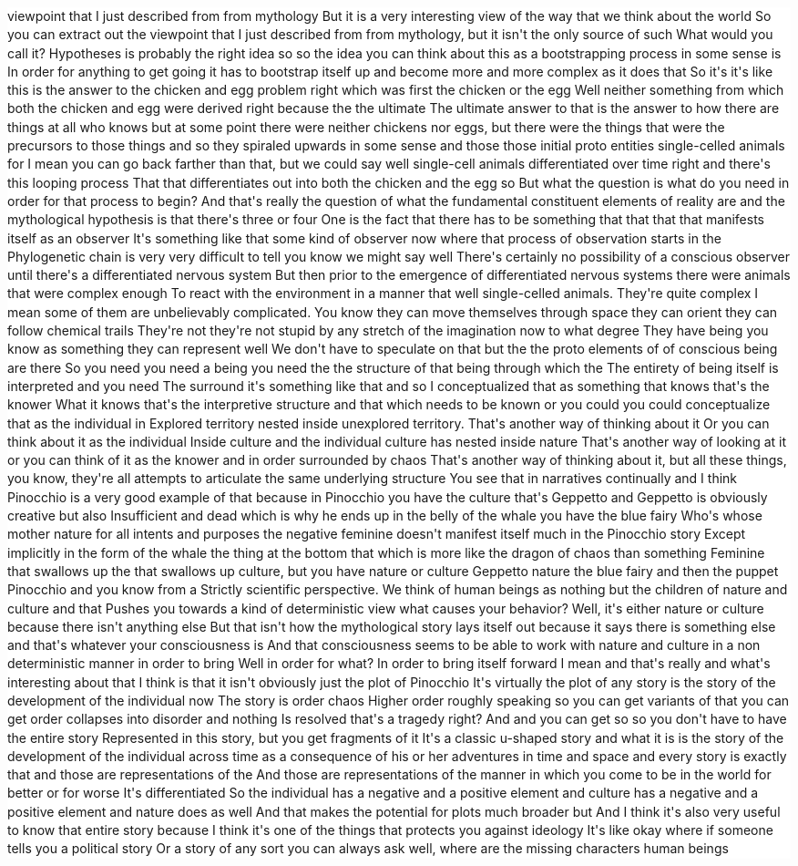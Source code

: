 viewpoint that I just described from from mythology But it is a very interesting view of the way that we think about the world So you can extract out the viewpoint that I just described from from mythology, but it isn't the only source of such What would you call it? Hypotheses is probably the right idea so so the idea you can think about this as a bootstrapping process in some sense is In order for anything to get going it has to bootstrap itself up and become more and more complex as it does that So it's it's like this is the answer to the chicken and egg problem right which was first the chicken or the egg Well neither something from which both the chicken and egg were derived right because the the ultimate The ultimate answer to that is the answer to how there are things at all who knows but at some point there were neither chickens nor eggs, but there were the things that were the precursors to those things and so they spiraled upwards in some sense and those those initial proto entities single-celled animals for I mean you can go back farther than that, but we could say well single-cell animals differentiated over time right and there's this looping process That that differentiates out into both the chicken and the egg so But what the question is what do you need in order for that process to begin? And that's really the question of what the fundamental constituent elements of reality are and the mythological hypothesis is that there's three or four One is the fact that there has to be something that that that that manifests itself as an observer It's something like that some kind of observer now where that process of observation starts in the Phylogenetic chain is very very difficult to tell you know we might say well There's certainly no possibility of a conscious observer until there's a differentiated nervous system But then prior to the emergence of differentiated nervous systems there were animals that were complex enough To react with the environment in a manner that well single-celled animals. They're quite complex I mean some of them are unbelievably complicated. You know they can move themselves through space they can orient they can follow chemical trails They're not they're not stupid by any stretch of the imagination now to what degree They have being you know as something they can represent well We don't have to speculate on that but the the proto elements of of conscious being are there So you need you need a being you need the the structure of that being through which the The entirety of being itself is interpreted and you need The surround it's something like that and so I conceptualized that as something that knows that's the knower What it knows that's the interpretive structure and that which needs to be known or you could you could conceptualize that as the individual in Explored territory nested inside unexplored territory. That's another way of thinking about it Or you can think about it as the individual Inside culture and the individual culture has nested inside nature That's another way of looking at it or you can think of it as the knower and in order surrounded by chaos That's another way of thinking about it, but all these things, you know, they're all attempts to articulate the same underlying structure You see that in narratives continually and I think Pinocchio is a very good example of that because in Pinocchio you have the culture that's Geppetto and Geppetto is obviously creative but also Insufficient and dead which is why he ends up in the belly of the whale you have the blue fairy Who's whose mother nature for all intents and purposes the negative feminine doesn't manifest itself much in the Pinocchio story Except implicitly in the form of the whale the thing at the bottom that which is more like the dragon of chaos than something Feminine that swallows up the that swallows up culture, but you have nature or culture Geppetto nature the blue fairy and then the puppet Pinocchio and you know from a Strictly scientific perspective. We think of human beings as nothing but the children of nature and culture and that Pushes you towards a kind of deterministic view what causes your behavior? Well, it's either nature or culture because there isn't anything else But that isn't how the mythological story lays itself out because it says there is something else and that's whatever your consciousness is And that consciousness seems to be able to work with nature and culture in a non deterministic manner in order to bring Well in order for what? In order to bring itself forward I mean and that's really and what's interesting about that I think is that it isn't obviously just the plot of Pinocchio It's virtually the plot of any story is the story of the development of the individual now The story is order chaos Higher order roughly speaking so you can get variants of that you can get order collapses into disorder and nothing Is resolved that's a tragedy right? And and you can get so so you don't have to have the entire story Represented in this story, but you get fragments of it It's a classic u-shaped story and what it is is the story of the development of the individual across time as a consequence of his or her adventures in time and space and every story is exactly that and those are representations of the And those are representations of the manner in which you come to be in the world for better or for worse It's differentiated So the individual has a negative and a positive element and culture has a negative and a positive element and nature does as well And that makes the potential for plots much broader but And I think it's also very useful to know that entire story because I think it's one of the things that protects you against ideology It's like okay where if someone tells you a political story Or a story of any sort you can always ask well, where are the missing characters human beings